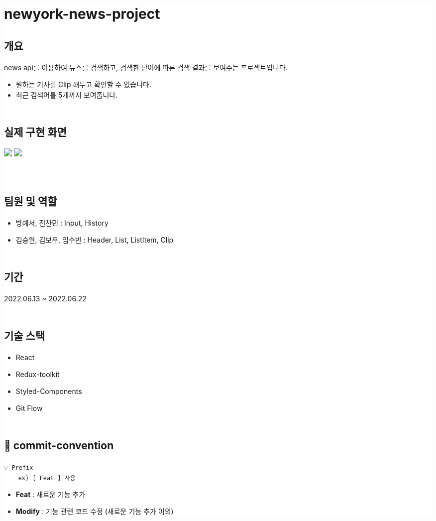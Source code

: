 # newyork-news-project

## 개요

news api를 이용하여 뉴스를 검색하고, 검색한 단어에 따른 검색 결과를 보여주는 프로젝트입니다.

- 원하는 기사를 Clip 해두고 확인할 수 있습니다.
- 최근 검색어를 5개까지 보여줍니다.
  <br /><br />

## 실제 구현 화면

<div display="flex">
	<img src="https://user-images.githubusercontent.com/98930796/174970343-31aa9dd8-8cdc-48b7-99f3-9c1e649649c4.gif" width="500" />
	<img src="https://user-images.githubusercontent.com/98930796/174970758-3efa6213-e228-4ff1-8ff3-89a276b61236.gif" width="500"/>
</div>
<br /><br />

## 팀원 및 역할

- 방예서, 전찬민 : Input, History

- 김승원, 김보우, 임수빈 : Header, List, ListItem, Clip
  <br /><br />

## 기간

2022.06.13 ~ 2022.06.22
<br /><br />

## 기술 스택

- React

- Redux-toolkit

- Styled-Components

- Git Flow
  <br /><br />

## 🤙 commit-convention

```
💡 Prefix
    ex) [ Feat ] 사용
```

- **Feat** : 새로운 기능 추가

- **Modify** : 기능 관련 코드 수정 (새로운 기능 추가 이외)
